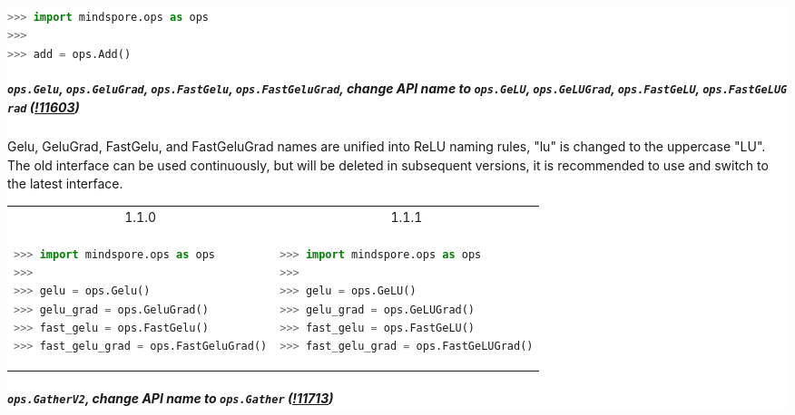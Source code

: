 </td>
<td>

```python
>>> import mindspore.ops as ops
>>>
>>> add = ops.Add()
```

</td>
</tr>
</table>

##### `ops.Gelu`, `ops.GeluGrad`, `ops.FastGelu`, `ops.FastGeluGrad`, change API name to `ops.GeLU`, `ops.GeLUGrad`, `ops.FastGeLU`, `ops.FastGeLUGrad` ([!11603](https://gitee.com/mindspore/mindspore/pulls/11603))

Gelu, GeluGrad, FastGelu, and FastGeluGrad names are unified into ReLU naming rules, "lu" is changed to the uppercase "LU". The old interface can be used continuously, but will be deleted in subsequent versions, it is recommended to use and switch to the latest interface.

<table>
<tr>
<td style="text-align:center"> 1.1.0 </td> <td style="text-align:center"> 1.1.1 </td>
</tr>
<tr>
<td>

```python
>>> import mindspore.ops as ops
>>>
>>> gelu = ops.Gelu()
>>> gelu_grad = ops.GeluGrad()
>>> fast_gelu = ops.FastGelu()
>>> fast_gelu_grad = ops.FastGeluGrad()
```

</td>
<td>

```python
>>> import mindspore.ops as ops
>>>
>>> gelu = ops.GeLU()
>>> gelu_grad = ops.GeLUGrad()
>>> fast_gelu = ops.FastGeLU()
>>> fast_gelu_grad = ops.FastGeLUGrad()
```

</td>
</tr>
</table>

##### `ops.GatherV2`, change API name to `ops.Gather` ([!11713](https://gitee.com/mindspore/mindspore/pulls/11713))
